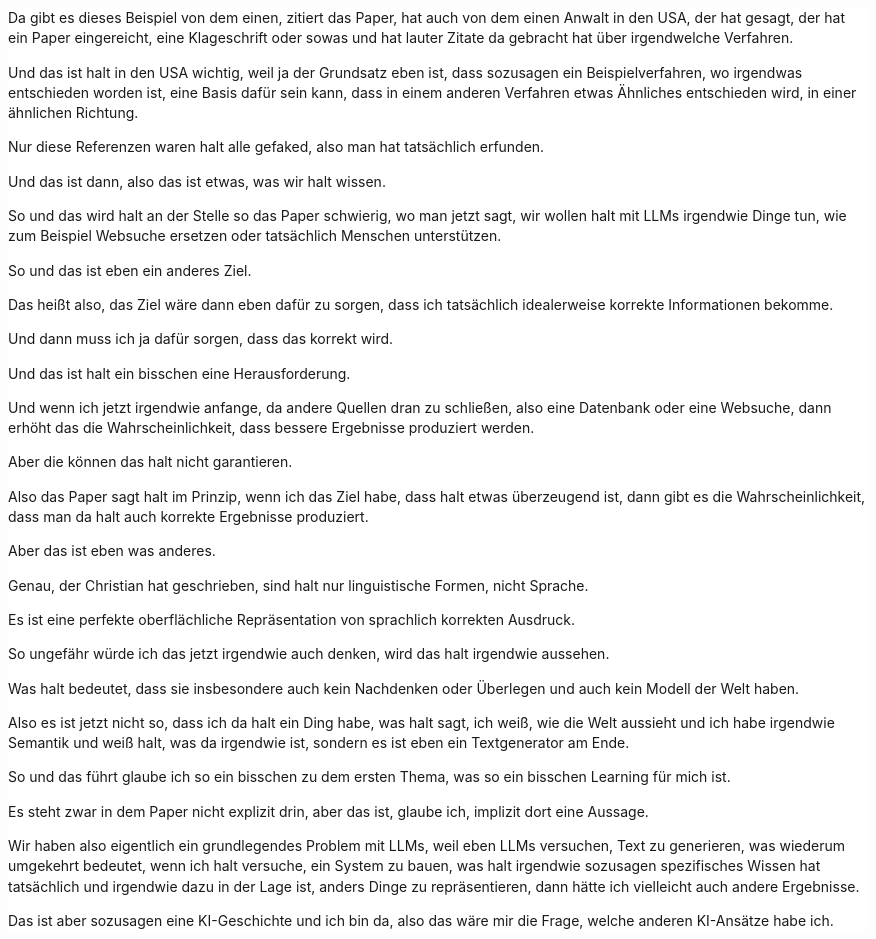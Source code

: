 Da gibt es dieses Beispiel von dem einen, zitiert das Paper, hat auch von dem einen Anwalt in den USA, der hat gesagt, der hat ein Paper eingereicht, eine Klageschrift oder sowas und hat lauter Zitate da gebracht hat über irgendwelche Verfahren.

Und das ist halt in den USA wichtig, weil ja der Grundsatz eben ist, dass sozusagen ein Beispielverfahren, wo irgendwas entschieden worden ist, eine Basis dafür sein kann, dass in einem anderen Verfahren etwas Ähnliches entschieden wird, in einer ähnlichen Richtung.

Nur diese Referenzen waren halt alle gefaked, also man hat tatsächlich erfunden.

Und das ist dann, also das ist etwas, was wir halt wissen.

So und das wird halt an der Stelle so das Paper schwierig, wo man jetzt sagt, wir wollen halt mit LLMs irgendwie Dinge tun, wie zum Beispiel Websuche ersetzen oder tatsächlich Menschen unterstützen.

So und das ist eben ein anderes Ziel.

Das heißt also, das Ziel wäre dann eben dafür zu sorgen, dass ich tatsächlich idealerweise korrekte Informationen bekomme.

Und dann muss ich ja dafür sorgen, dass das korrekt wird.

Und das ist halt ein bisschen eine Herausforderung.

Und wenn ich jetzt irgendwie anfange, da andere Quellen dran zu schließen, also eine Datenbank oder eine Websuche, dann erhöht das die Wahrscheinlichkeit, dass bessere Ergebnisse produziert werden.

Aber die können das halt nicht garantieren.

Also das Paper sagt halt im Prinzip, wenn ich das Ziel habe, dass halt etwas überzeugend ist, dann gibt es die Wahrscheinlichkeit, dass man da halt auch korrekte Ergebnisse produziert.

Aber das ist eben was anderes.

Genau, der Christian hat geschrieben, sind halt nur linguistische Formen, nicht Sprache.

Es ist eine perfekte oberflächliche Repräsentation von sprachlich korrekten Ausdruck.

So ungefähr würde ich das jetzt irgendwie auch denken, wird das halt irgendwie aussehen.

Was halt bedeutet, dass sie insbesondere auch kein Nachdenken oder Überlegen und auch kein Modell der Welt haben.

Also es ist jetzt nicht so, dass ich da halt ein Ding habe, was halt sagt, ich weiß, wie die Welt aussieht und ich habe irgendwie Semantik und weiß halt, was da irgendwie ist, sondern es ist eben ein Textgenerator am Ende.

So und das führt glaube ich so ein bisschen zu dem ersten Thema, was so ein bisschen Learning für mich ist.

Es steht zwar in dem Paper nicht explizit drin, aber das ist, glaube ich, implizit dort eine Aussage.

Wir haben also eigentlich ein grundlegendes Problem mit LLMs, weil eben LLMs versuchen, Text zu generieren, was wiederum umgekehrt bedeutet, wenn ich halt versuche, ein System zu bauen, was halt irgendwie sozusagen spezifisches Wissen hat tatsächlich und irgendwie dazu in der Lage ist, anders Dinge zu repräsentieren, dann hätte ich vielleicht auch andere Ergebnisse.

Das ist aber sozusagen eine KI-Geschichte und ich bin da, also das wäre mir die Frage, welche anderen KI-Ansätze habe ich.
